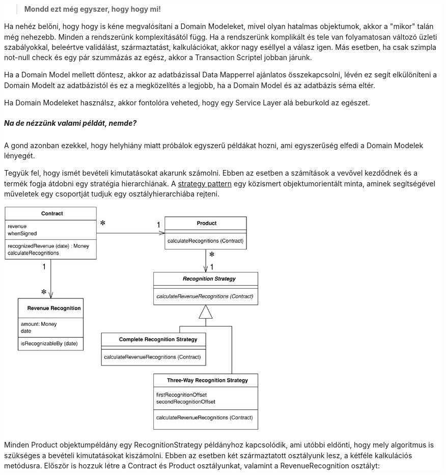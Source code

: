 > **Mondd ezt még egyszer, hogy hogy mi!**

Ha nehéz belőni, hogy hogy is kéne megvalósítani a Domain Modeleket, mivel olyan hatalmas objektumok, akkor a "mikor" talán még nehezebb. Minden a rendszerünk komplexitásától függ. Ha a rendszerünk komplikált és tele van folyamatosan változó üzleti szabályokkal, beleértve validálást, származtatást, kalkulációkat, akkor nagy eséllyel a válasz igen. Más esetben, ha csak szimpla not-null check és egy pár szummázás az egész, akkor a Transaction Scriptel jobban járunk.

Ha a Domain Model mellett döntesz, akkor az adatbázissal Data Mapperrel ajánlatos összekapcsolni, lévén ez segít elkülöníteni a Domain Modelt az adatbázistól és ez a megközelítés a legjobb, ha a Domain Model és az adatbázis séma eltér.

Ha Domain Modeleket használsz, akkor fontolóra veheted, hogy egy Service Layer alá beburkold az egészet.

##### Na de nézzünk valami példát, nemde?

A gond azonban ezekkel, hogy helyhiány miatt próbálok egyszerű példákat hozni, ami egyszerűség elfedi a Domain Modelek lényegét.

Tegyük fel, hogy ismét bevételi kimutatásokat akarunk számolni. Ebben az esetben a számítások a vevővel kezdődnek és a termék fogja átdobni egy stratégia hierarchiának. A [strategy pattern](https://en.wikipedia.org/wiki/Strategy_pattern) egy közismert objektumorientált minta, aminek segítségével műveletek egy csoportját tudjuk egy osztályhierarchiába rejteni.

[![uml](assets/uploads/2015/08/uml.png)](assets/uploads/2015/08/uml.png)

Minden Product objektumpéldány egy RecognitionStrategy példányhoz kapcsolódik, ami utóbbi eldönti, hogy mely algoritmus is szükséges a bevételi kimutatásokat kiszámolni. Ebben az esetben két származtatott osztályunk lesz, a kétféle kalkulációs metódusra. Először is hozzuk létre a Contract és Product osztályunkat, valamint a RevenueRecognition osztályt:
